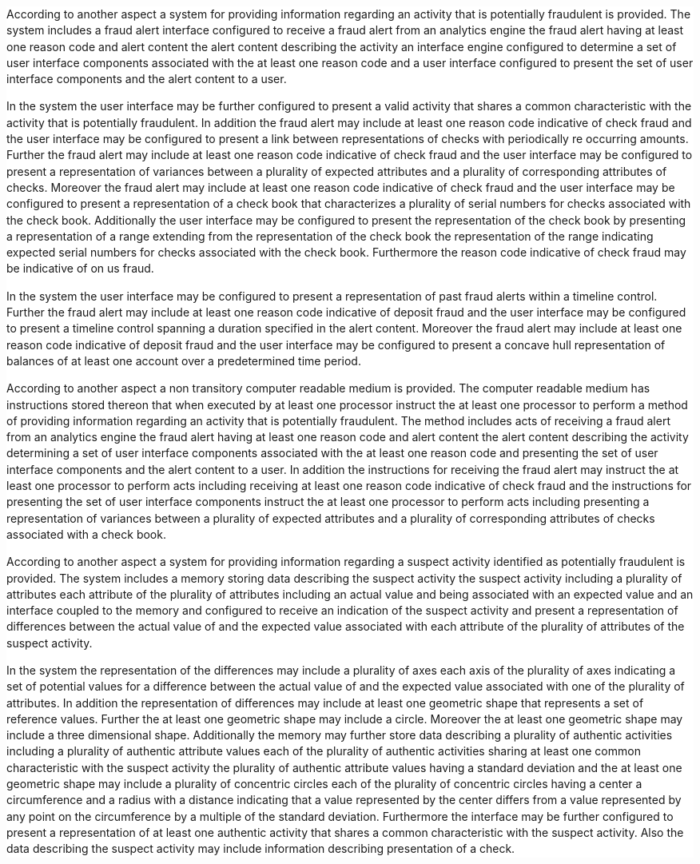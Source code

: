 According to another aspect a system for providing information regarding an activity that is potentially fraudulent is provided. The system includes a fraud alert interface configured to receive a fraud alert from an analytics engine the fraud alert having at least one reason code and alert content the alert content describing the activity an interface engine configured to determine a set of user interface components associated with the at least one reason code and a user interface configured to present the set of user interface components and the alert content to a user.

In the system the user interface may be further configured to present a valid activity that shares a common characteristic with the activity that is potentially fraudulent. In addition the fraud alert may include at least one reason code indicative of check fraud and the user interface may be configured to present a link between representations of checks with periodically re occurring amounts. Further the fraud alert may include at least one reason code indicative of check fraud and the user interface may be configured to present a representation of variances between a plurality of expected attributes and a plurality of corresponding attributes of checks. Moreover the fraud alert may include at least one reason code indicative of check fraud and the user interface may be configured to present a representation of a check book that characterizes a plurality of serial numbers for checks associated with the check book. Additionally the user interface may be configured to present the representation of the check book by presenting a representation of a range extending from the representation of the check book the representation of the range indicating expected serial numbers for checks associated with the check book. Furthermore the reason code indicative of check fraud may be indicative of on us fraud.

In the system the user interface may be configured to present a representation of past fraud alerts within a timeline control. Further the fraud alert may include at least one reason code indicative of deposit fraud and the user interface may be configured to present a timeline control spanning a duration specified in the alert content. Moreover the fraud alert may include at least one reason code indicative of deposit fraud and the user interface may be configured to present a concave hull representation of balances of at least one account over a predetermined time period.

According to another aspect a non transitory computer readable medium is provided. The computer readable medium has instructions stored thereon that when executed by at least one processor instruct the at least one processor to perform a method of providing information regarding an activity that is potentially fraudulent. The method includes acts of receiving a fraud alert from an analytics engine the fraud alert having at least one reason code and alert content the alert content describing the activity determining a set of user interface components associated with the at least one reason code and presenting the set of user interface components and the alert content to a user. In addition the instructions for receiving the fraud alert may instruct the at least one processor to perform acts including receiving at least one reason code indicative of check fraud and the instructions for presenting the set of user interface components instruct the at least one processor to perform acts including presenting a representation of variances between a plurality of expected attributes and a plurality of corresponding attributes of checks associated with a check book.

According to another aspect a system for providing information regarding a suspect activity identified as potentially fraudulent is provided. The system includes a memory storing data describing the suspect activity the suspect activity including a plurality of attributes each attribute of the plurality of attributes including an actual value and being associated with an expected value and an interface coupled to the memory and configured to receive an indication of the suspect activity and present a representation of differences between the actual value of and the expected value associated with each attribute of the plurality of attributes of the suspect activity.

In the system the representation of the differences may include a plurality of axes each axis of the plurality of axes indicating a set of potential values for a difference between the actual value of and the expected value associated with one of the plurality of attributes. In addition the representation of differences may include at least one geometric shape that represents a set of reference values. Further the at least one geometric shape may include a circle. Moreover the at least one geometric shape may include a three dimensional shape. Additionally the memory may further store data describing a plurality of authentic activities including a plurality of authentic attribute values each of the plurality of authentic activities sharing at least one common characteristic with the suspect activity the plurality of authentic attribute values having a standard deviation and the at least one geometric shape may include a plurality of concentric circles each of the plurality of concentric circles having a center a circumference and a radius with a distance indicating that a value represented by the center differs from a value represented by any point on the circumference by a multiple of the standard deviation. Furthermore the interface may be further configured to present a representation of at least one authentic activity that shares a common characteristic with the suspect activity. Also the data describing the suspect activity may include information describing presentation of a check.